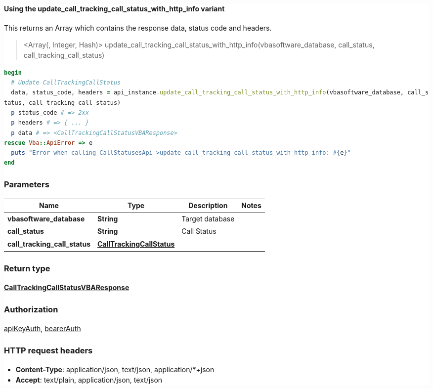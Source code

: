 #### Using the update_call_tracking_call_status_with_http_info variant

This returns an Array which contains the response data, status code and headers.

> <Array(<CallTrackingCallStatusVBAResponse>, Integer, Hash)> update_call_tracking_call_status_with_http_info(vbasoftware_database, call_status, call_tracking_call_status)

```ruby
begin
  # Update CallTrackingCallStatus
  data, status_code, headers = api_instance.update_call_tracking_call_status_with_http_info(vbasoftware_database, call_status, call_tracking_call_status)
  p status_code # => 2xx
  p headers # => { ... }
  p data # => <CallTrackingCallStatusVBAResponse>
rescue Vba::ApiError => e
  puts "Error when calling CallStatusesApi->update_call_tracking_call_status_with_http_info: #{e}"
end
```

### Parameters

| Name | Type | Description | Notes |
| ---- | ---- | ----------- | ----- |
| **vbasoftware_database** | **String** | Target database |  |
| **call_status** | **String** | Call Status |  |
| **call_tracking_call_status** | [**CallTrackingCallStatus**](CallTrackingCallStatus.md) |  |  |

### Return type

[**CallTrackingCallStatusVBAResponse**](CallTrackingCallStatusVBAResponse.md)

### Authorization

[apiKeyAuth](../README.md#apiKeyAuth), [bearerAuth](../README.md#bearerAuth)

### HTTP request headers

- **Content-Type**: application/json, text/json, application/*+json
- **Accept**: text/plain, application/json, text/json

